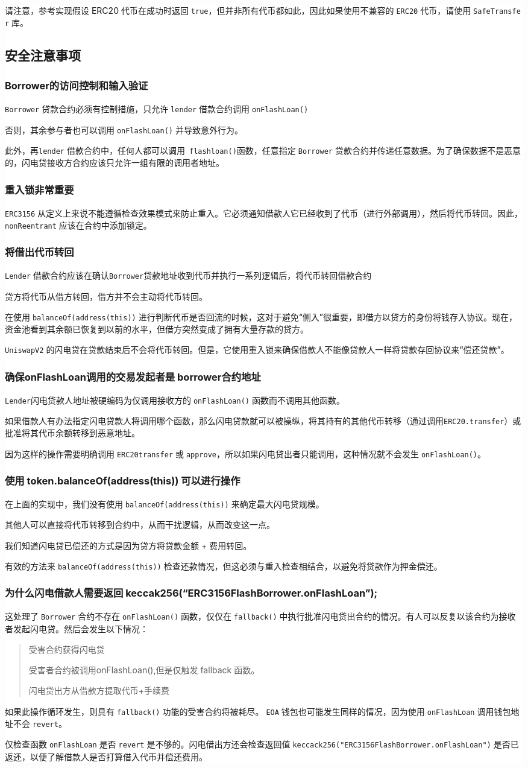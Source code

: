 请注意，参考实现假设 ERC20 代币在成功时返回 `true`，但并非所有代币都如此，因此如果使用不兼容的 `ERC20` 代币，请使用 `SafeTransfer` 库。
## 安全注意事项
### Borrower的访问控制和输入验证
`Borrower` 贷款合约必须有控制措施，只允许 `lender` 借款合约调用 `onFlashLoan()`

否则，其余参与者也可以调用 `onFlashLoan()` 并导致意外行为。

此外，再`lender` 借款合约中，任何人都可以调用` flashloan()`函数，任意指定 `Borrower` 贷款合约并传递任意数据。为了确保数据不是恶意的，闪电贷接收方合约应该只允许一组有限的调用者地址。

### 重入锁非常重要
`ERC3156` 从定义上来说不能遵循检查效果模式来防止重入。它必须通知借款人它已经收到了代币（进行外部调用），然后将代币转回。因此，`nonReentrant` 应该在合约中添加锁定。

### 将借出代币转回
`Lender` 借款合约应该在确认`Borrower`贷款地址收到代币并执行一系列逻辑后，将代币转回借款合约

贷方将代币从借方转回，借方并不会主动将代币转回。

在使用 `balanceOf(address(this))` 进行判断代币是否回流的时候，这对于避免“侧入”很重要，即借方以贷方的身份将钱存入协议。现在，资金池看到其余额已恢复到以前的水平，但借方突然变成了拥有大量存款的贷方。

`UniswapV2` 的闪电贷在贷款结束后不会将代币转回。但是，它使用重入锁来确保借款人不能像贷款人一样将贷款存回协议来“偿还贷款”。

### 确保onFlashLoan调用的交易发起者是 borrower合约地址
`Lender`闪电贷款人地址被硬编码为仅调用接收方的 `onFlashLoan()` 函数而不调用其他函数。

如果借款人有办法指定闪电贷款人将调用哪个函数，那么闪电贷款就可以被操纵，将其持有的其他代币转移（通过调用`ERC20.transfer`）或批准将其代币余额转移到恶意地址。

因为这样的操作需要明确调用 `ERC20transfer` 或 `approve`，所以如果闪电贷出者只能调用，这种情况就不会发生 `onFlashLoan()`。

### 使用 token.balanceOf(address(this)) 可以进行操作
在上面的实现中，我们没有使用 `balanceOf(address(this))`  来确定最大闪电贷规模。

其他人可以直接将代币转移到合约中，从而干扰逻辑，从而改变这一点。

我们知道闪电贷已偿还的方式是因为贷方将贷款金额 + 费用转回。

有效的方法来 `balanceOf(address(this))` 检查还款情况，但这必须与重入检查相结合，以避免将贷款作为押金偿还。

### 为什么闪电借款人需要返回 keccak256(“ERC3156FlashBorrower.onFlashLoan”);
这处理了 `Borrower` 合约不存在 `onFlashLoan()` 函数，仅仅在 `fallback()` 中执行批准闪电贷出合约的情况。有人可以反复以该合约为接收者发起闪电贷。然后会发生以下情况：

> 受害合约获得闪电贷 
> 
> 受害者合约被调用onFlashLoan(),但是仅触发 fallback 函数。 
> 
> 闪电贷出方从借款方提取代币+手续费

如果此操作循环发生，则具有 `fallback()` 功能的受害合约将被耗尽。 `EOA` 钱包也可能发生同样的情况，因为使用 `onFlashLoan` 调用钱包地址不会 `revert`。

仅检查函数 `onFlashLoan` 是否 `revert` 是不够的。闪电借出方还会检查返回值 `keccack256("ERC3156FlashBorrower.onFlashLoan")` 是否已返还，以便了解借款人是否打算借入代币并偿还费用。
